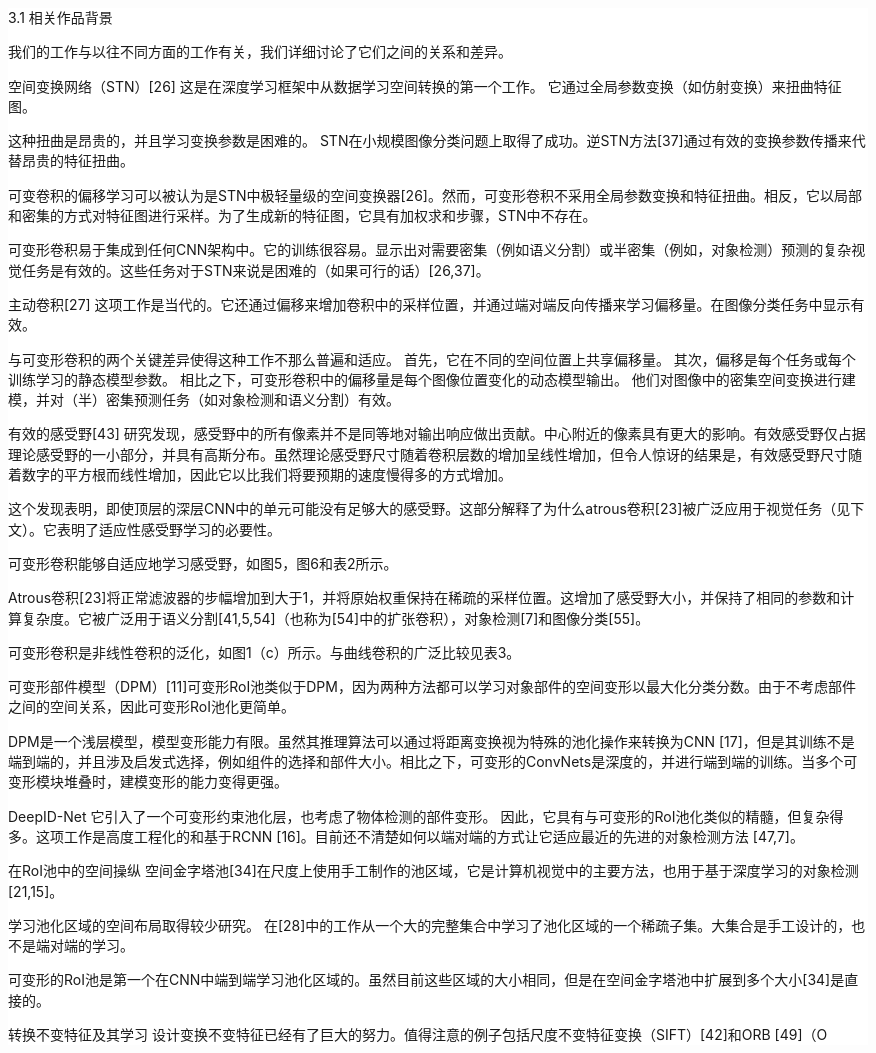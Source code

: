 3.1 相关作品背景

我们的工作与以往不同方面的工作有关，我们详细讨论了它们之间的关系和差异。

空间变换网络（STN）\[26\]
这是在深度学习框架中从数据学习空间转换的第一个工作。
它通过全局参数变换（如仿射变换）来扭曲特征图。

这种扭曲是昂贵的，并且学习变换参数是困难的。
STN在小规模图像分类问题上取得了成功。逆STN方法\[37\]通过有效的变换参数传播来代替昂贵的特征扭曲。

可变卷积的偏移学习可以被认为是STN中极轻量级的空间变换器\[26\]。然而，可变形卷积不采用全局参数变换和特征扭曲。相反，它以局部和密集的方式对特征图进行采样。为了生成新的特征图，它具有加权求和步骤，STN中不存在。

可变形卷积易于集成到任何CNN架构中。它的训练很容易。显示出对需要密集（例如语义分割）或半密集（例如，对象检测）预测的复杂视觉任务是有效的。这些任务对于STN来说是困难的（如果可行的话）\[26,37\]。

主动卷积\[27\]
这项工作是当代的。它还通过偏移来增加卷积中的采样位置，并通过端对端反向传播来学习偏移量。在图像分类任务中显示有效。

与可变形卷积的两个关键差异使得这种工作不那么普遍和适应。
首先，它在不同的空间位置上共享偏移量。
其次，偏移是每个任务或每个训练学习的静态模型参数。
相比之下，可变形卷积中的偏移量是每个图像位置变化的动态模型输出。
他们对图像中的密集空间变换进行建模，并对（半）密集预测任务（如对象检测和语义分割）有效。

有效的感受野\[43\]
研究发现，感受野中的所有像素并不是同等地对输出响应做出贡献。中心附近的像素具有更大的影响。有效感受野仅占据理论感受野的一小部分，并具有高斯分布。虽然理论感受野尺寸随着卷积层数的增加呈线性增加，但令人惊讶的结果是，有效感受野尺寸随着数字的平方根而线性增加，因此它以比我们将要预期的速度慢得多的方式增加。

这个发现表明，即使顶层的深层CNN中的单元可能没有足够大的感受野。这部分解释了为什么atrous卷积\[23\]被广泛应用于视觉任务（见下文）。它表明了适应性感受野学习的必要性。

可变形卷积能够自适应地学习感受野，如图5，图6和表2所示。

Atrous卷积\[23\]将正常滤波器的步幅增加到大于1，并将原始权重保持在稀疏的采样位置。这增加了感受野大小，并保持了相同的参数和计算复杂度。它被广泛用于语义分割\[41,5,54\]（也称为\[54\]中的扩张卷积），对象检测\[7\]和图像分类\[55\]。

可变形卷积是非线性卷积的泛化，如图1（c）所示。与曲线卷积的广泛比较见表3。

可变形部件模型（DPM）\[11\]可变形RoI池类似于DPM，因为两种方法都可以学习对象部件的空间变形以最大化分类分数。由于不考虑部件之间的空间关系，因此可变形RoI池化更简单。

DPM是一个浅层模型，模型变形能力有限。虽然其推理算法可以通过将距离变换视为特殊的池化操作来转换为CNN
\[17\]，但是其训练不是端到端的，并且涉及启发式选择，例如组件的选择和部件大小。相比之下，可变形的ConvNets是深度的，并进行端到端的训练。当多个可变形模块堆叠时，建模变形的能力变得更强。

DeepID-Net 它引入了一个可变形约束池化层，也考虑了物体检测的部件变形。
因此，它具有与可变形的RoI池化类似的精髓，但复杂得多。这项工作是高度工程化的和基于RCNN
\[16\]。目前还不清楚如何以端对端的方式让它适应最近的先进的对象检测方法
\[47,7\]。

在RoI池中的空间操纵
空间金字塔池\[34\]在尺度上使用手工制作的池区域，它是计算机视觉中的主要方法，也用于基于深度学习的对象检测\[21,15\]。

学习池化区域的空间布局取得较少研究。
在\[28\]中的工作从一个大的完整集合中学习了池化区域的一个稀疏子集。大集合是手工设计的，也不是端对端的学习。

可变形的RoI池是第一个在CNN中端到端学习池化区域的。虽然目前这些区域的大小相同，但是在空间金字塔池中扩展到多个大小\[34\]是直接的。

转换不变特征及其学习
设计变换不变特征已经有了巨大的努力。值得注意的例子包括尺度不变特征变换（SIFT）\[42\]和ORB
\[49\]（O
